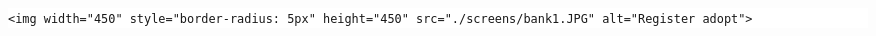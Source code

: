     <img width="450" style="border-radius: 5px" height="450" src="./screens/bank1.JPG" alt="Register adopt">
  </kbd>
  <kbd>